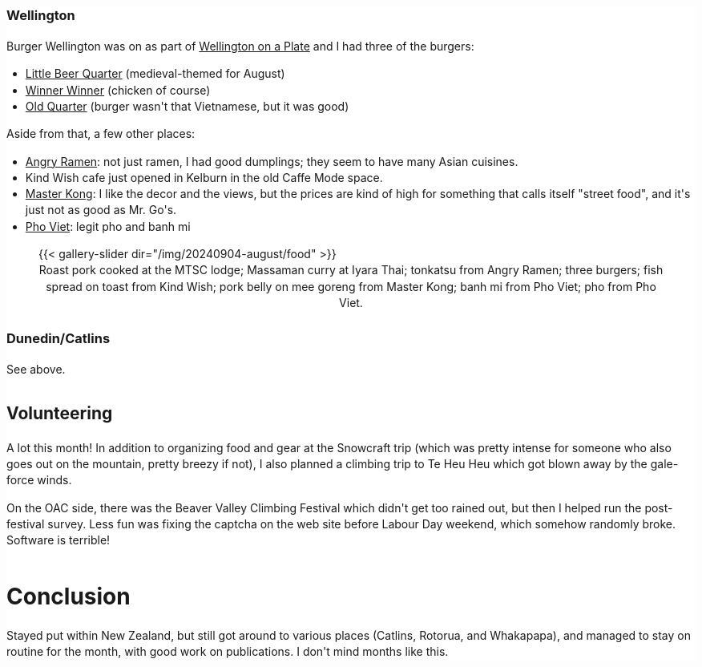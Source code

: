 ### Wellington

Burger Wellington was on as part of [Wellington on a Plate](https://visawoap.com/) and I had three of the burgers:
* [Little Beer Quarter](https://littlebeerquarter.co.nz/) (medieval-themed for August)
* [Winner Winner](https://www.winnerwinner.co.nz/) (chicken of course)
* [Old Quarter](https://theoldquarter.co.nz/) (burger wasn't that Vietnamese, but it was good)

Aside from that, a few other places:
* [Angry Ramen](https://www.facebook.com/p/Angry-Ramen-100054981857836/): not just ramen, I had good dumplings; they seem to have many Asian cuisines.
* Kind Wish cafe just opened in Kelburn in the old Caffe Mode space.
* [Master Kong](https://www.instagram.com/masterkongwellington/): I like the decor and the views, but the prices are kind of high for something that calls itself "street food", and it's just not as good as Mr. Go's.
* [Pho Viet](https://www.vietstreetfood.co.nz/menu): legit pho and banh mi

<figure>
{{< gallery-slider dir="/img/20240904-august/food" >}}
<figcaption style="text-align:center">Roast pork cooked at the MTSC lodge; Massaman curry at Iyara Thai; tonkatsu from Angry Ramen; three burgers; fish spread on toast from Kind Wish; pork belly on mee goreng from Master Kong; banh mi from Pho Viet; pho from Pho Viet.</figcaption>
</figure>

### Dunedin/Catlins

See above.

## Volunteering

A lot this month! In addition to organizing food and gear at the Snowcraft trip (which was pretty intense for someone who also goes out on the mountain, pretty breezy if not), I also planned a climbing trip to Te Heu Heu which got blown away by the gale-force winds.

On the OAC side, there was the Beaver Valley Climbing Festival which didn't get too rained out, but then I helped run the post-festival survey. Less fun was fixing the captcha on the web site before Labour Day weekend, which somehow randomly broke. Software is terrible!

# Conclusion

Stayed put within New Zealand, but still got around to various places (Catlins, Rotorua, and Whakapapa), and managed to stay on routine for the month, with good work on publications. I don't mind months like this.